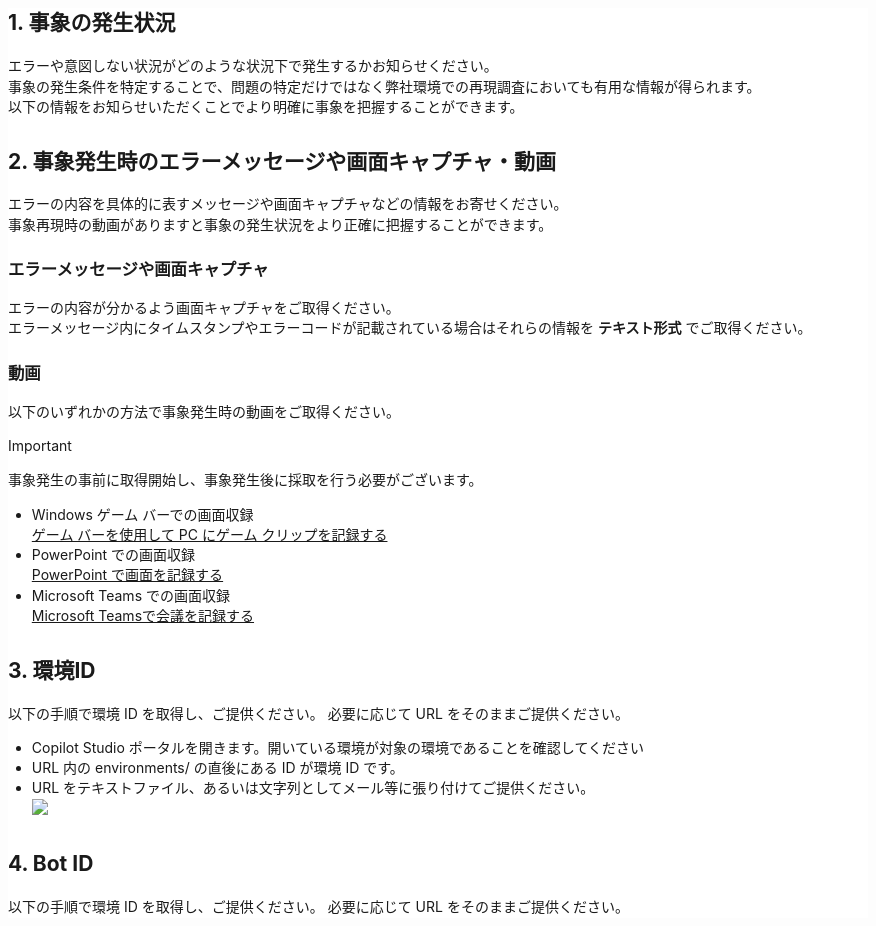 <a id='anchor-about-situation'></a>

## 1. 事象の発生状況
  エラーや意図しない状況がどのような状況下で発生するかお知らせください。  
  事象の発生条件を特定することで、問題の特定だけではなく弊社環境での再現調査においても有用な情報が得られます。  
  以下の情報をお知らせいただくことでより明確に事象を把握することができます。  

<a id='anchor-about-screencapture'></a>

## 2. 事象発生時のエラーメッセージや画面キャプチャ・動画
  エラーの内容を具体的に表すメッセージや画面キャプチャなどの情報をお寄せください。  
  事象再現時の動画がありますと事象の発生状況をより正確に把握することができます。  

### エラーメッセージや画面キャプチャ
  エラーの内容が分かるよう画面キャプチャをご取得ください。  
  エラーメッセージ内にタイムスタンプやエラーコードが記載されている場合はそれらの情報を **テキスト形式** でご取得ください。  

### 動画
  以下のいずれかの方法で事象発生時の動画をご取得ください。  

  > [!IMPORTANT]
  > 事象発生の事前に取得開始し、事象発生後に採取を行う必要がございます。
  - Windows ゲーム バーでの画面収録  
    [ゲーム バーを使用して PC にゲーム クリップを記録する](https://support.microsoft.com/ja-jp/windows/%E3%82%B2%E3%83%BC%E3%83%A0-%E3%83%90%E3%83%BC%E3%82%92%E4%BD%BF%E7%94%A8%E3%81%97%E3%81%A6-pc-%E3%81%AB%E3%82%B2%E3%83%BC%E3%83%A0-%E3%82%AF%E3%83%AA%E3%83%83%E3%83%97%E3%82%92%E8%A8%98%E9%8C%B2%E3%81%99%E3%82%8B-2f477001-54d4-1276-9144-b0416a307f3c)  
  - PowerPoint での画面収録  
    [PowerPoint で画面を記録する](https://support.microsoft.com/ja-jp/office/powerpoint-%E3%81%A7%E7%94%BB%E9%9D%A2%E3%82%92%E8%A8%98%E9%8C%B2%E3%81%99%E3%82%8B-0b4c3f65-534c-4cf1-9c59-402b6e9d79d0)  
   - Microsoft Teams での画面収録  
    [Microsoft Teamsで会議を記録する](https://support.microsoft.com/ja-jp/office/microsoft-teams-%E3%81%A7%E4%BC%9A%E8%AD%B0%E3%82%92%E8%A8%98%E9%8C%B2%E3%81%99%E3%82%8B-34dfbe7f-b07d-4a27-b4c6-de62f1348c24#:~:text=Microsoft)  

<a id='anchor-environmentid'></a>

## 3. 環境ID
  以下の手順で環境 ID を取得し、ご提供ください。
  必要に応じて URL をそのままご提供ください。

  - Copilot Studio ポータルを開きます。開いている環境が対象の環境であることを確認してください  
  - URL 内の environments/ の直後にある ID が環境 ID です。
  - URL をテキストファイル、あるいは文字列としてメール等に張り付けてご提供ください。  
  ![](./helpful-information-for-copilotstudio-sr/image_EnvironmentID.png)  

<a id='anchor-botid'></a>

## 4. Bot ID
  以下の手順で環境 ID を取得し、ご提供ください。
  必要に応じて URL をそのままご提供ください。
